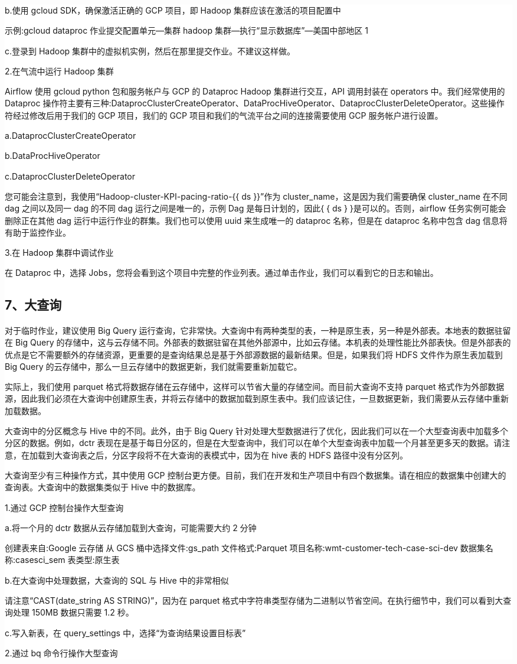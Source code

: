 b.使用 gcloud SDK，确保激活正确的 GCP 项目，即 Hadoop 集群应该在激活的项目配置中

示例:gcloud dataproc 作业提交配置单元—集群 hadoop 集群—执行“显示数据库”—美国中部地区 1

c.登录到 Hadoop 集群中的虚拟机实例，然后在那里提交作业。不建议这样做。

2.在气流中运行 Hadoop 集群

Airflow 使用 gcloud python 包和服务帐户与 GCP 的 Dataproc Hadoop 集群进行交互，API 调用封装在 operators 中。我们经常使用的 Dataproc 操作符主要有三种:DataprocClusterCreateOperator、DataProcHiveOperator、DataprocClusterDeleteOperator。这些操作符经过修改后用于我们的 GCP 项目，我们的 GCP 项目和我们的气流平台之间的连接需要使用 GCP 服务帐户进行设置。

a.DataprocClusterCreateOperator

b.DataProcHiveOperator

c.DataprocClusterDeleteOperator

您可能会注意到，我使用“Hadoop-cluster-KPI-pacing-ratio-{{ ds }}”作为 cluster_name，这是因为我们需要确保 cluster_name 在不同 dag 之间以及同一 dag 的不同 dag 运行之间是唯一的，示例 Dag 是每日计划的，因此{ { ds } }是可以的。否则，airflow 任务实例可能会删除正在其他 dag 运行中运行作业的群集。我们也可以使用 uuid 来生成唯一的 dataproc 名称，但是在 dataproc 名称中包含 dag 信息将有助于监控作业。

3.在 Hadoop 集群中调试作业

在 Dataproc 中，选择 Jobs，您将会看到这个项目中完整的作业列表。通过单击作业，我们可以看到它的日志和输出。

## 7、大查询

对于临时作业，建议使用 Big Query 运行查询，它非常快。大查询中有两种类型的表，一种是原生表，另一种是外部表。本地表的数据驻留在 Big Query 的存储中，这与云存储不同。外部表的数据驻留在其他外部源中，比如云存储。本机表的处理性能比外部表快。但是外部表的优点是它不需要额外的存储资源，更重要的是查询结果总是基于外部源数据的最新结果。但是，如果我们将 HDFS 文件作为原生表加载到 Big Query 的云存储中，那么一旦云存储中的数据更新，我们就需要重新加载它。

实际上，我们使用 parquet 格式将数据存储在云存储中，这样可以节省大量的存储空间。而目前大查询不支持 parquet 格式作为外部数据源，因此我们必须在大查询中创建原生表，并将云存储中的数据加载到原生表中。我们应该记住，一旦数据更新，我们需要从云存储中重新加载数据。

大查询中的分区概念与 Hive 中的不同。此外，由于 Big Query 针对处理大型数据进行了优化，因此我们可以在一个大型查询表中加载多个分区的数据。例如，dctr 表现在是基于每日分区的，但是在大型查询中，我们可以在单个大型查询表中加载一个月甚至更多天的数据。请注意，在加载到大查询表之后，分区字段将不在大查询的表模式中，因为在 hive 表的 HDFS 路径中没有分区列。

大查询至少有三种操作方式，其中使用 GCP 控制台更方便。目前，我们在开发和生产项目中有四个数据集。请在相应的数据集中创建大的查询表。大查询中的数据集类似于 Hive 中的数据库。

1.通过 GCP 控制台操作大型查询

a.将一个月的 dctr 数据从云存储加载到大查询，可能需要大约 2 分钟

创建表来自:Google 云存储
从 GCS 桶中选择文件:gs_path
文件格式:Parquet
项目名称:wmt-customer-tech-case-sci-dev
数据集名称:casesci_sem
表类型:原生表

b.在大查询中处理数据，大查询的 SQL 与 Hive 中的非常相似

请注意“CAST(date_string AS STRING)”，因为在 parquet 格式中字符串类型存储为二进制以节省空间。在执行细节中，我们可以看到大查询处理 150MB 数据只需要 1.2 秒。

c.写入新表，在 query_settings 中，选择“为查询结果设置目标表”

2.通过 bq 命令行操作大型查询
